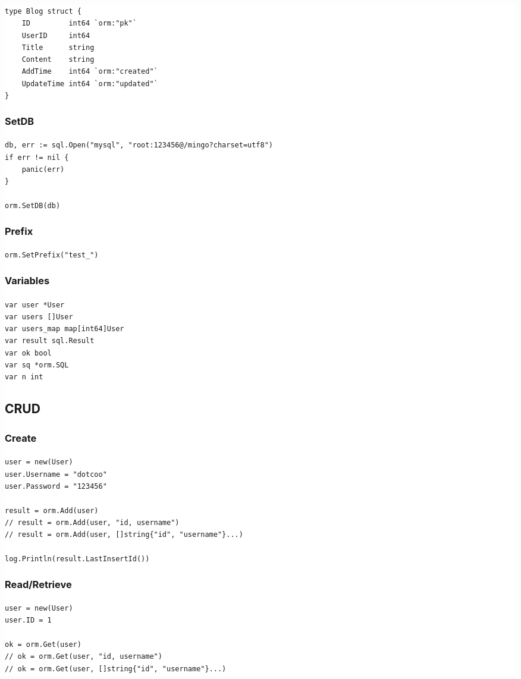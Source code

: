 	type Blog struct {
		ID         int64 `orm:"pk"`
		UserID     int64
		Title      string
		Content    string
		AddTime    int64 `orm:"created"`
		UpdateTime int64 `orm:"updated"`
	}

### SetDB

	db, err := sql.Open("mysql", "root:123456@/mingo?charset=utf8")
	if err != nil {
		panic(err)
	}

	orm.SetDB(db)

### Prefix

	orm.SetPrefix("test_")

### Variables

	var user *User
	var users []User
	var users_map map[int64]User
	var result sql.Result
	var ok bool
	var sq *orm.SQL
	var n int

## CRUD

### Create

	user = new(User)
	user.Username = "dotcoo"
	user.Password = "123456"

	result = orm.Add(user)
	// result = orm.Add(user, "id, username")
	// result = orm.Add(user, []string{"id", "username"}...)

	log.Println(result.LastInsertId())

### Read/Retrieve

	user = new(User)
	user.ID = 1

	ok = orm.Get(user)
	// ok = orm.Get(user, "id, username")
	// ok = orm.Get(user, []string{"id", "username"}...)

